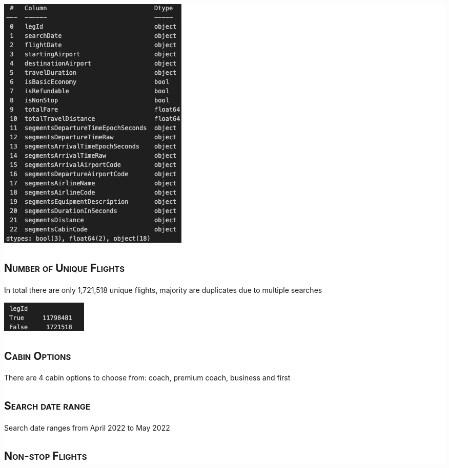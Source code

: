 <img src="./attachments/projectreadme/media/image5.png"
style="width:3.60417in;height:4.85417in" />

## **<span class="smallcaps">Number of Unique Flights</span>**

In total there are only 1,721,518 unique flights, majority are
duplicates due to multiple searches

<img src="./attachments/projectreadme/media/image6.png"
style="width:1.625in;height:0.57292in" />

## **<span class="smallcaps">Cabin Options</span>**

There are 4 cabin options to choose from: coach, premium coach, business
and first

## **<span class="smallcaps">Search date range</span>**

Search date ranges from April 2022 to May 2022

## **<span class="smallcaps">Non-stop Flights</span>**
